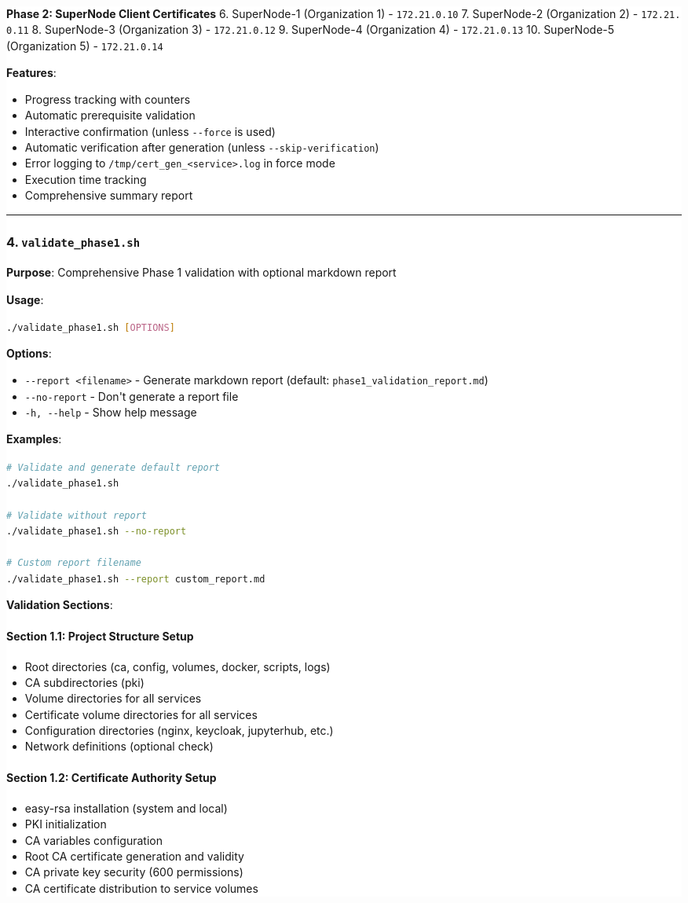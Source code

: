 **Phase 2: SuperNode Client Certificates**
6. SuperNode-1 (Organization 1) - `172.21.0.10`
7. SuperNode-2 (Organization 2) - `172.21.0.11`
8. SuperNode-3 (Organization 3) - `172.21.0.12`
9. SuperNode-4 (Organization 4) - `172.21.0.13`
10. SuperNode-5 (Organization 5) - `172.21.0.14`

**Features**:
- Progress tracking with counters
- Automatic prerequisite validation
- Interactive confirmation (unless `--force` is used)
- Automatic verification after generation (unless `--skip-verification`)
- Error logging to `/tmp/cert_gen_<service>.log` in force mode
- Execution time tracking
- Comprehensive summary report

---

### 4. `validate_phase1.sh`

**Purpose**: Comprehensive Phase 1 validation with optional markdown report

**Usage**:
```bash
./validate_phase1.sh [OPTIONS]
```

**Options**:
- `--report <filename>` - Generate markdown report (default: `phase1_validation_report.md`)
- `--no-report` - Don't generate a report file
- `-h, --help` - Show help message

**Examples**:
```bash
# Validate and generate default report
./validate_phase1.sh

# Validate without report
./validate_phase1.sh --no-report

# Custom report filename
./validate_phase1.sh --report custom_report.md
```

**Validation Sections**:

#### Section 1.1: Project Structure Setup
- Root directories (ca, config, volumes, docker, scripts, logs)
- CA subdirectories (pki)
- Volume directories for all services
- Certificate volume directories for all services
- Configuration directories (nginx, keycloak, jupyterhub, etc.)
- Network definitions (optional check)

#### Section 1.2: Certificate Authority Setup
- easy-rsa installation (system and local)
- PKI initialization
- CA variables configuration
- Root CA certificate generation and validity
- CA private key security (600 permissions)
- CA certificate distribution to service volumes
